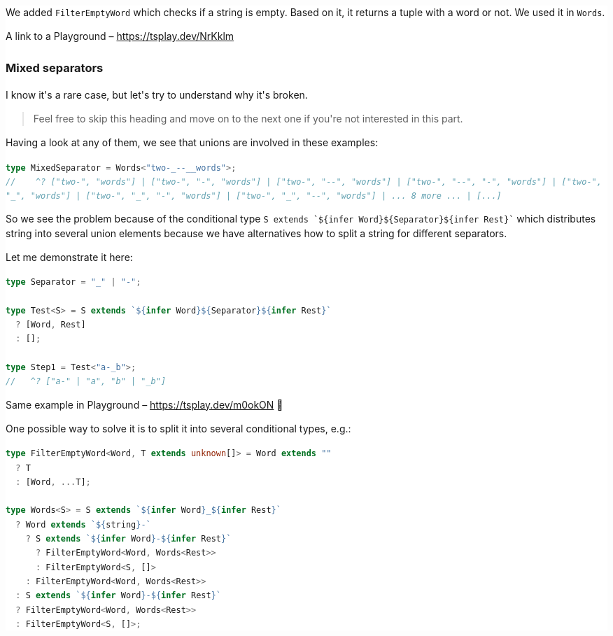 We added `FilterEmptyWord` which checks if a string is empty. Based on it, it returns a tuple with a word or not. We used it in `Words`.

A link to a Playground – https://tsplay.dev/NrKklm

### Mixed separators

I know it's a rare case, but let's try to understand why it's broken.

> Feel free to skip this heading and move on to the next one if you're not interested in this part.

Having a look at any of them, we see that unions are involved in these examples:

```typescript title="Current result for mixed separators"
type MixedSeparator = Words<"two-_--__words">;
//    ^? ["two-", "words"] | ["two-", "-", "words"] | ["two-", "--", "words"] | ["two-", "--", "-", "words"] | ["two-", "_", "words"] | ["two-", "_", "-", "words"] | ["two-", "_", "--", "words"] | ... 8 more ... | [...]
```

So we see the problem because of the conditional type `` S extends `${infer Word}${Separator}${infer Rest}` `` which distributes string into several union elements because we have alternatives how to split a string for different separators.

Let me demonstrate it here:

```typescript title="Reproduce the problem with mixed separators"
type Separator = "_" | "-";

type Test<S> = S extends `${infer Word}${Separator}${infer Rest}`
  ? [Word, Rest]
  : [];

type Step1 = Test<"a-_b">;
//   ^? ["a-" | "a", "b" | "_b"]
```

Same example in Playground – https://tsplay.dev/m0okON 🐞

One possible way to solve it is to split it into several conditional types, e.g.:

```typescript title="Split into several conditional types"
type FilterEmptyWord<Word, T extends unknown[]> = Word extends ""
  ? T
  : [Word, ...T];

type Words<S> = S extends `${infer Word}_${infer Rest}`
  ? Word extends `${string}-`
    ? S extends `${infer Word}-${infer Rest}`
      ? FilterEmptyWord<Word, Words<Rest>>
      : FilterEmptyWord<S, []>
    : FilterEmptyWord<Word, Words<Rest>>
  : S extends `${infer Word}-${infer Rest}`
  ? FilterEmptyWord<Word, Words<Rest>>
  : FilterEmptyWord<S, []>;
```
